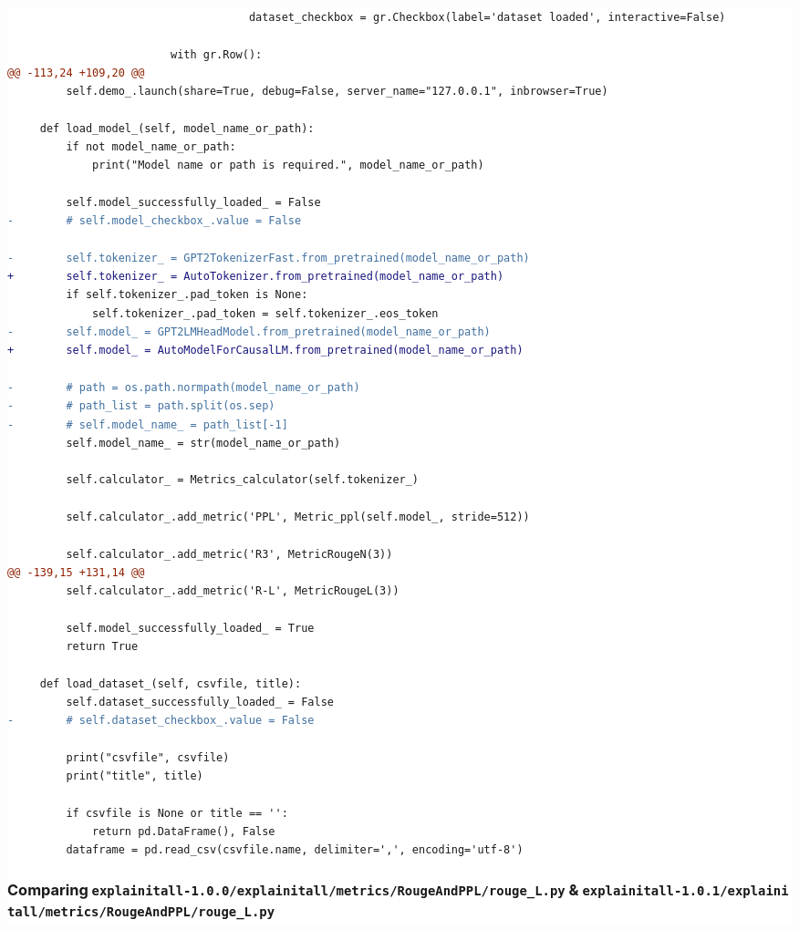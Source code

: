 ```diff
                                     dataset_checkbox = gr.Checkbox(label='dataset loaded', interactive=False)
 
                         with gr.Row():
@@ -113,24 +109,20 @@
         self.demo_.launch(share=True, debug=False, server_name="127.0.0.1", inbrowser=True)
 
     def load_model_(self, model_name_or_path):
         if not model_name_or_path:
             print("Model name or path is required.", model_name_or_path)
 
         self.model_successfully_loaded_ = False
-        # self.model_checkbox_.value = False
 
-        self.tokenizer_ = GPT2TokenizerFast.from_pretrained(model_name_or_path)
+        self.tokenizer_ = AutoTokenizer.from_pretrained(model_name_or_path)
         if self.tokenizer_.pad_token is None:
             self.tokenizer_.pad_token = self.tokenizer_.eos_token
-        self.model_ = GPT2LMHeadModel.from_pretrained(model_name_or_path)
+        self.model_ = AutoModelForCausalLM.from_pretrained(model_name_or_path)
 
-        # path = os.path.normpath(model_name_or_path)
-        # path_list = path.split(os.sep)
-        # self.model_name_ = path_list[-1]
         self.model_name_ = str(model_name_or_path)
 
         self.calculator_ = Metrics_calculator(self.tokenizer_)
 
         self.calculator_.add_metric('PPL', Metric_ppl(self.model_, stride=512))
 
         self.calculator_.add_metric('R3', MetricRougeN(3))
@@ -139,15 +131,14 @@
         self.calculator_.add_metric('R-L', MetricRougeL(3))
 
         self.model_successfully_loaded_ = True
         return True
 
     def load_dataset_(self, csvfile, title):
         self.dataset_successfully_loaded_ = False
-        # self.dataset_checkbox_.value = False
 
         print("csvfile", csvfile)
         print("title", title)
 
         if csvfile is None or title == '':
             return pd.DataFrame(), False
         dataframe = pd.read_csv(csvfile.name, delimiter=',', encoding='utf-8')
```

### Comparing `explainitall-1.0.0/explainitall/metrics/RougeAndPPL/rouge_L.py` & `explainitall-1.0.1/explainitall/metrics/RougeAndPPL/rouge_L.py`

